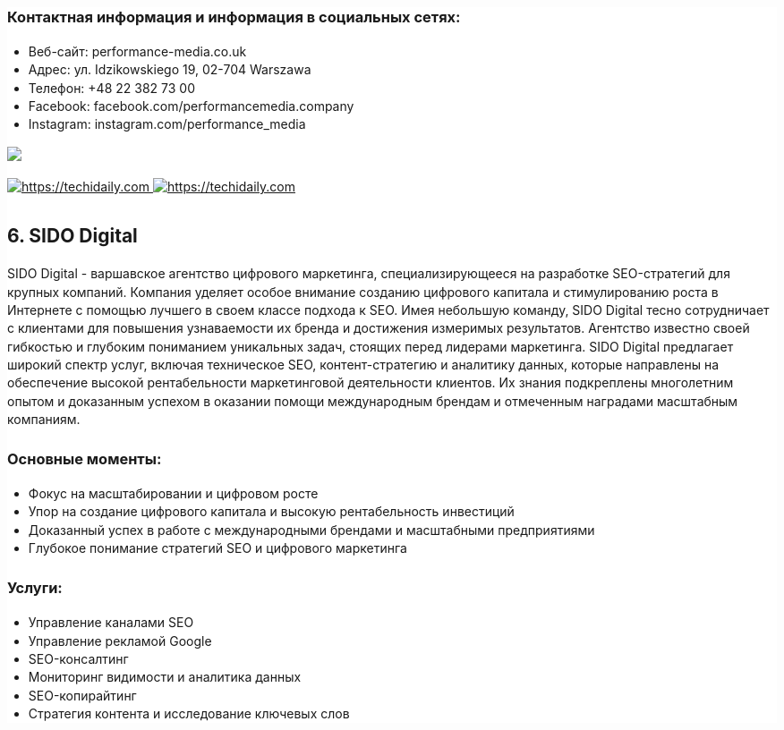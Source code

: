 ### Контактная информация и информация в социальных сетях:

* Веб-сайт: performance-media.co.uk
* Адрес: ул. Idzikowskiego 19, 02-704 Warszawa
* Телефон: +48 22 382 73 00
* Facebook: facebook.com/performancemedia.company
* Instagram: instagram.com/performance\_media

![](https://www.link-assistant.com/articles/wp-content/uploads/2024/08/SIDO-Digital.png)


<a href="https://appsumo.8odi.net/c/5597632/2123735/7443" target="_top" id="2123735">
  <img src="//a.impactradius-go.com/display-ad/7443-2123735" border="0" alt="https://techidaily.com" width="600" height="90"/>
</a>
<img height="0" width="0" src="https://appsumo.8odi.net/i/5597632/2123735/7443" style="position:absolute;visibility:hidden;" border="0" />



<a href="https://appsumo.8odi.net/c/5597632/2112007/7443" target="_top" id="2112007">
  <img src="//a.impactradius-go.com/display-ad/7443-2112007" border="0" alt="https://techidaily.com" width="728" height="90"/>
</a>
<img height="0" width="0" src="https://appsumo.8odi.net/i/5597632/2112007/7443" style="position:absolute;visibility:hidden;" border="0" />


## 6\. SIDO Digital

SIDO Digital - варшавское агентство цифрового маркетинга, специализирующееся на разработке SEO-стратегий для крупных компаний. Компания уделяет особое внимание созданию цифрового капитала и стимулированию роста в Интернете с помощью лучшего в своем классе подхода к SEO. Имея небольшую команду, SIDO Digital тесно сотрудничает с клиентами для повышения узнаваемости их бренда и достижения измеримых результатов. Агентство известно своей гибкостью и глубоким пониманием уникальных задач, стоящих перед лидерами маркетинга. SIDO Digital предлагает широкий спектр услуг, включая техническое SEO, контент-стратегию и аналитику данных, которые направлены на обеспечение высокой рентабельности маркетинговой деятельности клиентов. Их знания подкреплены многолетним опытом и доказанным успехом в оказании помощи международным брендам и отмеченным наградами масштабным компаниям.

### Основные моменты:

* Фокус на масштабировании и цифровом росте
* Упор на создание цифрового капитала и высокую рентабельность инвестиций
* Доказанный успех в работе с международными брендами и масштабными предприятиями
* Глубокое понимание стратегий SEO и цифрового маркетинга

### Услуги:

* Управление каналами SEO
* Управление рекламой Google
* SEO-консалтинг
* Мониторинг видимости и аналитика данных
* SEO-копирайтинг
* Стратегия контента и исследование ключевых слов
